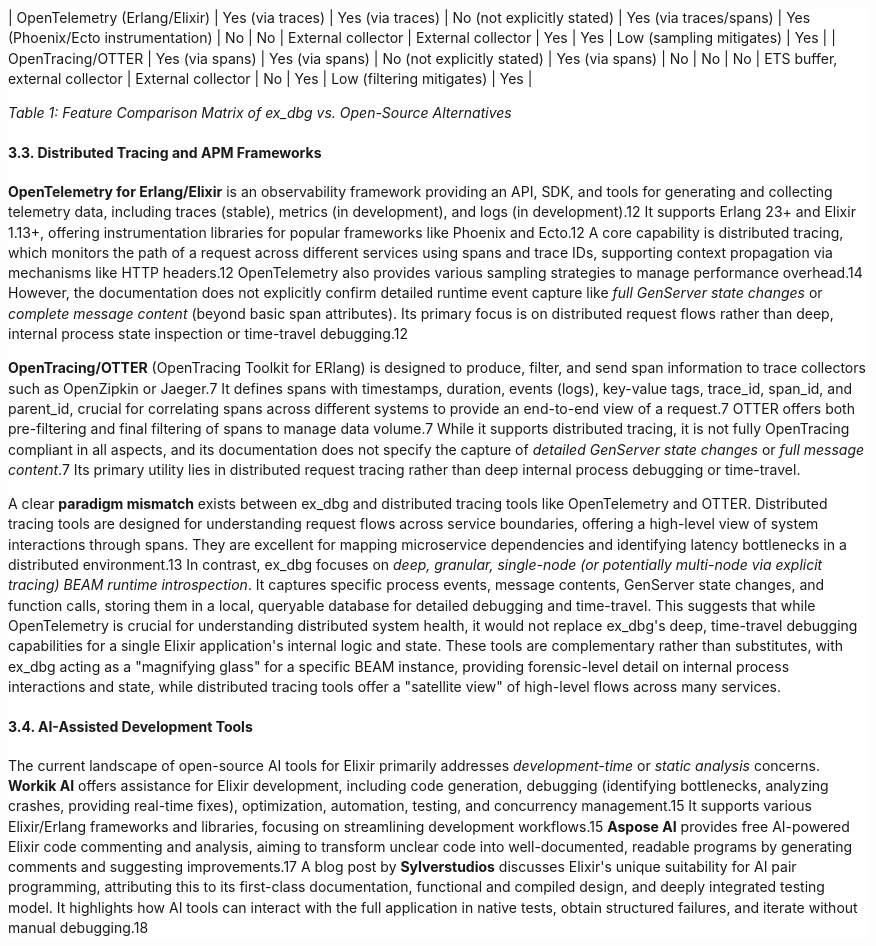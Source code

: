 | OpenTelemetry (Erlang/Elixir) | Yes (via traces) | Yes (via traces) | No (not explicitly stated) | Yes (via traces/spans) | Yes (Phoenix/Ecto instrumentation) | No | No | External collector | External collector | Yes | Yes | Low (sampling mitigates) | Yes |
| OpenTracing/OTTER | Yes (via spans) | Yes (via spans) | No (not explicitly stated) | Yes (via spans) | No | No | No | ETS buffer, external collector | External collector | No | Yes | Low (filtering mitigates) | Yes |

*Table 1: Feature Comparison Matrix of ex\_dbg vs. Open-Source Alternatives*

#### **3.3. Distributed Tracing and APM Frameworks**

**OpenTelemetry for Erlang/Elixir** is an observability framework providing an API, SDK, and tools for generating and collecting telemetry data, including traces (stable), metrics (in development), and logs (in development).12 It supports Erlang 23+ and Elixir 1.13+, offering instrumentation libraries for popular frameworks like Phoenix and Ecto.12 A core capability is distributed tracing, which monitors the path of a request across different services using spans and trace IDs, supporting context propagation via mechanisms like HTTP headers.12 OpenTelemetry also provides various sampling strategies to manage performance overhead.14 However, the documentation does not explicitly confirm detailed runtime event capture like *full GenServer state changes* or *complete message content* (beyond basic span attributes). Its primary focus is on distributed request flows rather than deep, internal process state inspection or time-travel debugging.12

**OpenTracing/OTTER** (OpenTracing Toolkit for ERlang) is designed to produce, filter, and send span information to trace collectors such as OpenZipkin or Jaeger.7 It defines spans with timestamps, duration, events (logs), key-value tags, trace\_id, span\_id, and parent\_id, crucial for correlating spans across different systems to provide an end-to-end view of a request.7 OTTER offers both pre-filtering and final filtering of spans to manage data volume.7 While it supports distributed tracing, it is not fully OpenTracing compliant in all aspects, and its documentation does not specify the capture of *detailed GenServer state changes* or *full message content*.7 Its primary utility lies in distributed request tracing rather than deep internal process debugging or time-travel.

A clear **paradigm mismatch** exists between ex\_dbg and distributed tracing tools like OpenTelemetry and OTTER. Distributed tracing tools are designed for understanding request flows across service boundaries, offering a high-level view of system interactions through spans. They are excellent for mapping microservice dependencies and identifying latency bottlenecks in a distributed environment.13 In contrast, ex\_dbg focuses on *deep, granular, single-node (or potentially multi-node via explicit tracing) BEAM runtime introspection*. It captures specific process events, message contents, GenServer state changes, and function calls, storing them in a local, queryable database for detailed debugging and time-travel. This suggests that while OpenTelemetry is crucial for understanding distributed system health, it would not replace ex\_dbg's deep, time-travel debugging capabilities for a single Elixir application's internal logic and state. These tools are complementary rather than substitutes, with ex\_dbg acting as a "magnifying glass" for a specific BEAM instance, providing forensic-level detail on internal process interactions and state, while distributed tracing tools offer a "satellite view" of high-level flows across many services.

#### **3.4. AI-Assisted Development Tools**

The current landscape of open-source AI tools for Elixir primarily addresses *development-time* or *static analysis* concerns. **Workik AI** offers assistance for Elixir development, including code generation, debugging (identifying bottlenecks, analyzing crashes, providing real-time fixes), optimization, automation, testing, and concurrency management.15 It supports various Elixir/Erlang frameworks and libraries, focusing on streamlining development workflows.15 **Aspose AI** provides free AI-powered Elixir code commenting and analysis, aiming to transform unclear code into well-documented, readable programs by generating comments and suggesting improvements.17 A blog post by **Sylverstudios** discusses Elixir's unique suitability for AI pair programming, attributing this to its first-class documentation, functional and compiled design, and deeply integrated testing model. It highlights how AI tools can interact with the full application in native tests, obtain structured failures, and iterate without manual debugging.18
